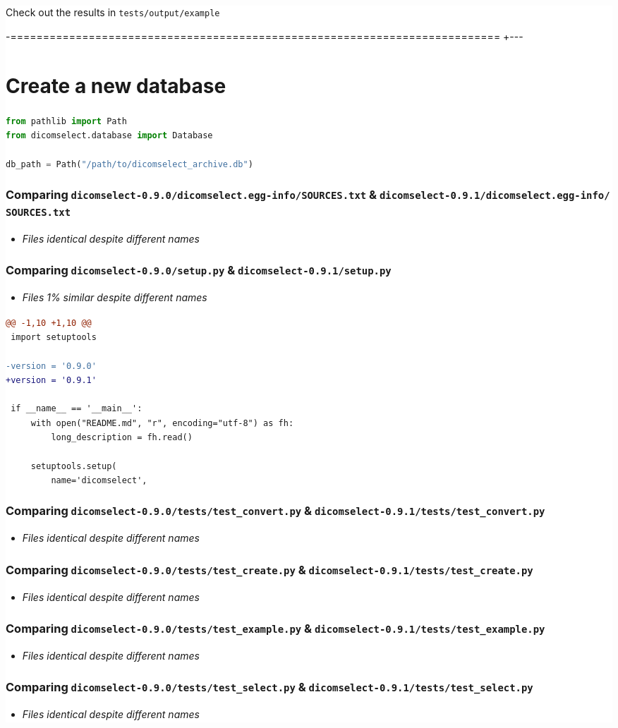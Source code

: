  Check out the results in `tests/output/example`
 
 
-===========================================================================
+---
 
 # Create a new database
 ```python
 from pathlib import Path
 from dicomselect.database import Database
 
 db_path = Path("/path/to/dicomselect_archive.db")
```

### Comparing `dicomselect-0.9.0/dicomselect.egg-info/SOURCES.txt` & `dicomselect-0.9.1/dicomselect.egg-info/SOURCES.txt`

 * *Files identical despite different names*

### Comparing `dicomselect-0.9.0/setup.py` & `dicomselect-0.9.1/setup.py`

 * *Files 1% similar despite different names*

```diff
@@ -1,10 +1,10 @@
 import setuptools
 
-version = '0.9.0'
+version = '0.9.1'
 
 if __name__ == '__main__':
     with open("README.md", "r", encoding="utf-8") as fh:
         long_description = fh.read()
 
     setuptools.setup(
         name='dicomselect',
```

### Comparing `dicomselect-0.9.0/tests/test_convert.py` & `dicomselect-0.9.1/tests/test_convert.py`

 * *Files identical despite different names*

### Comparing `dicomselect-0.9.0/tests/test_create.py` & `dicomselect-0.9.1/tests/test_create.py`

 * *Files identical despite different names*

### Comparing `dicomselect-0.9.0/tests/test_example.py` & `dicomselect-0.9.1/tests/test_example.py`

 * *Files identical despite different names*

### Comparing `dicomselect-0.9.0/tests/test_select.py` & `dicomselect-0.9.1/tests/test_select.py`

 * *Files identical despite different names*

